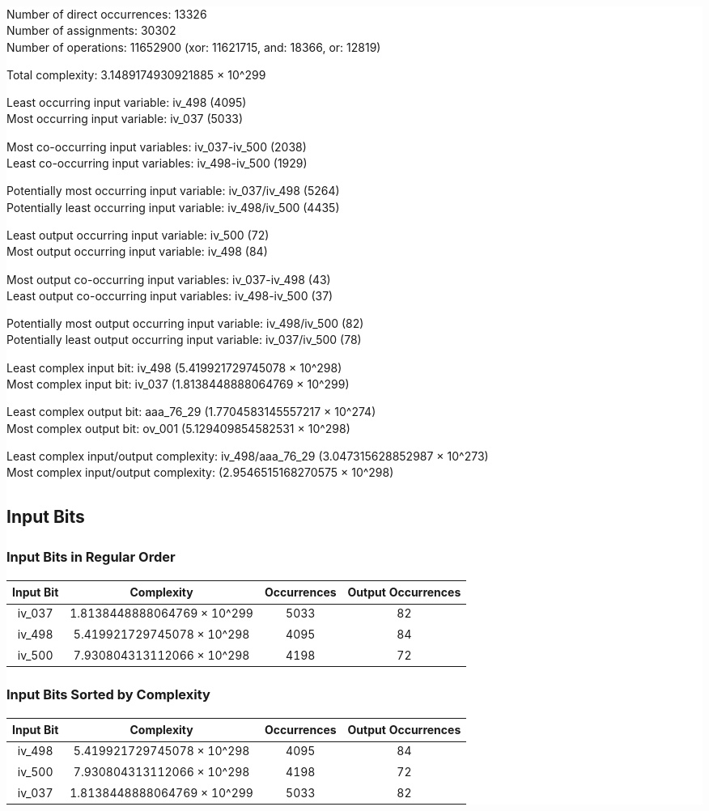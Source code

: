 Number of direct occurrences: 13326  
Number of assignments: 30302  
Number of operations: 11652900
(xor: 11621715,
and: 18366,
or: 12819)

Total complexity: 3.1489174930921885 × 10^299

Least occurring input variable: iv_498 (4095)  
Most occurring input variable: iv_037 (5033)

Most co-occurring input variables: iv_037-iv_500 (2038)  
Least co-occurring input variables: iv_498-iv_500 (1929)

Potentially most occurring input variable: iv_037/iv_498 (5264)  
Potentially least occurring input variable: iv_498/iv_500 (4435)

Least output occurring input variable: iv_500 (72)  
Most output occurring input variable: iv_498 (84)

Most output co-occurring input variables: iv_037-iv_498 (43)  
Least output co-occurring input variables: iv_498-iv_500 (37)

Potentially most output occurring input variable: iv_498/iv_500 (82)  
Potentially least output occurring input variable: iv_037/iv_500 (78)

Least complex input bit: iv_498 (5.419921729745078 × 10^298)  
Most complex input bit: iv_037 (1.8138448888064769 × 10^299)

Least complex output bit: aaa_76_29 (1.7704583145557217 × 10^274)  
Most complex output bit: ov_001 (5.129409854582531 × 10^298)

Least complex input/output complexity: iv_498/aaa_76_29 (3.047315628852987 × 10^273)  
Most complex input/output complexity:  (2.9546515168270575 × 10^298)

## Input Bits

### Input Bits in Regular Order

| Input Bit | Complexity | Occurrences | Output Occurrences |
|:---------:|:----------:|:-----------:|:------------------:|
| iv_037 | 1.8138448888064769 × 10^299 | 5033 | 82 |
| iv_498 | 5.419921729745078 × 10^298 | 4095 | 84 |
| iv_500 | 7.930804313112066 × 10^298 | 4198 | 72 |

### Input Bits Sorted by Complexity

| Input Bit | Complexity | Occurrences | Output Occurrences |
|:---------:|:----------:|:-----------:|:------------------:|
| iv_498 | 5.419921729745078 × 10^298 | 4095 | 84 |
| iv_500 | 7.930804313112066 × 10^298 | 4198 | 72 |
| iv_037 | 1.8138448888064769 × 10^299 | 5033 | 82 |

